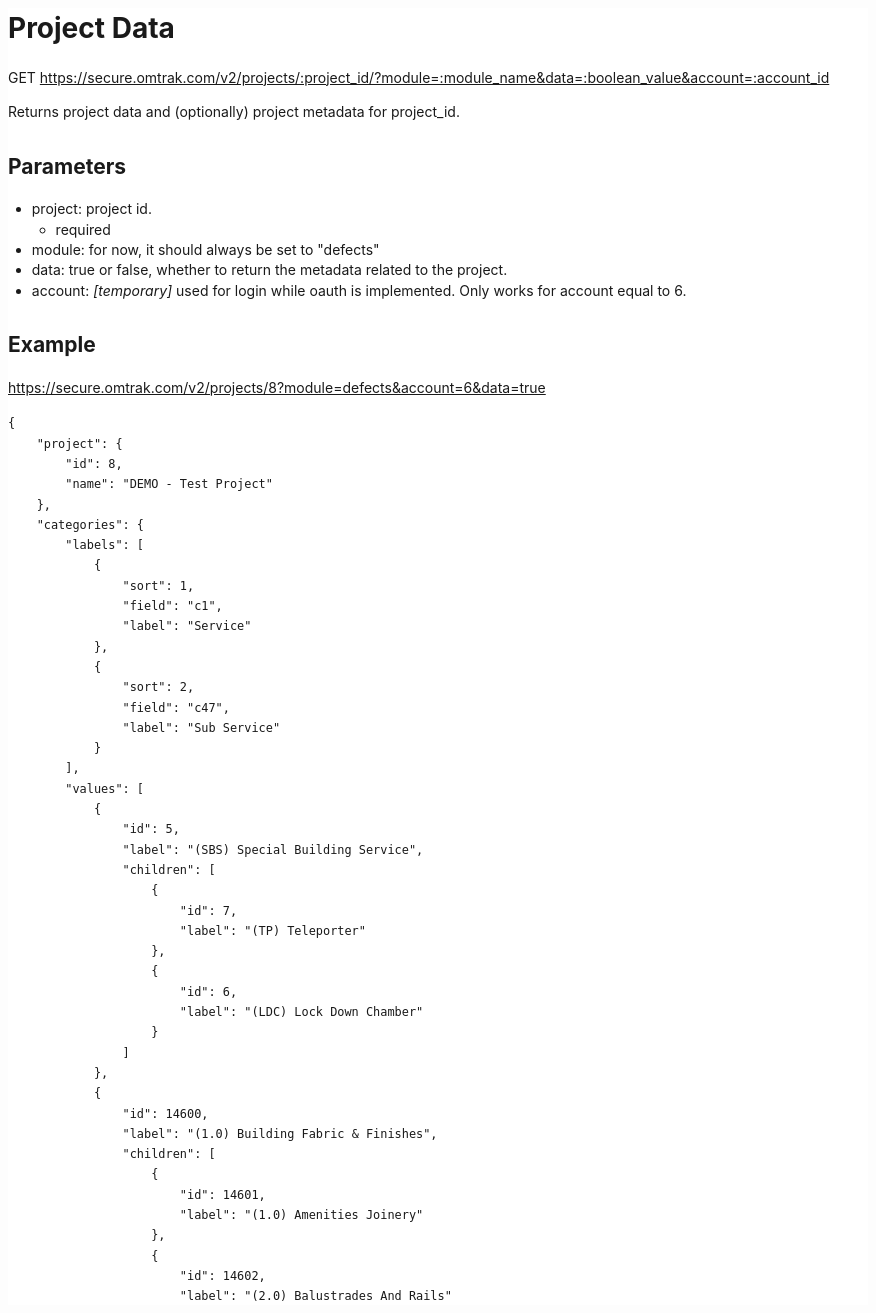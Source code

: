 Project Data
============

GET https://secure.omtrak.com/v2/projects/:project_id/?module=:module_name&data=:boolean_value&account=:account_id

Returns project data and (optionally) project metadata for project_id.

Parameters
----------
* project: project id.
    * required
* module: for now, it should always be set to "defects"
* data: true or false, whether to return the metadata related to the project.
* account: *[temporary]* used for login while oauth is implemented. Only works for account equal to 6.

Example
-------

https://secure.omtrak.com/v2/projects/8?module=defects&account=6&data=true

    {
        "project": {
            "id": 8,
            "name": "DEMO - Test Project"
        },
        "categories": {
            "labels": [
                {
                    "sort": 1,
                    "field": "c1",
                    "label": "Service"
                },
                {
                    "sort": 2,
                    "field": "c47",
                    "label": "Sub Service"
                }
            ],
            "values": [
                {
                    "id": 5,
                    "label": "(SBS) Special Building Service",
                    "children": [
                        {
                            "id": 7,
                            "label": "(TP) Teleporter"
                        },
                        {
                            "id": 6,
                            "label": "(LDC) Lock Down Chamber"
                        }
                    ]
                },
                {
                    "id": 14600,
                    "label": "(1.0) Building Fabric & Finishes",
                    "children": [
                        {
                            "id": 14601,
                            "label": "(1.0) Amenities Joinery"
                        },
                        {
                            "id": 14602,
                            "label": "(2.0) Balustrades And Rails"